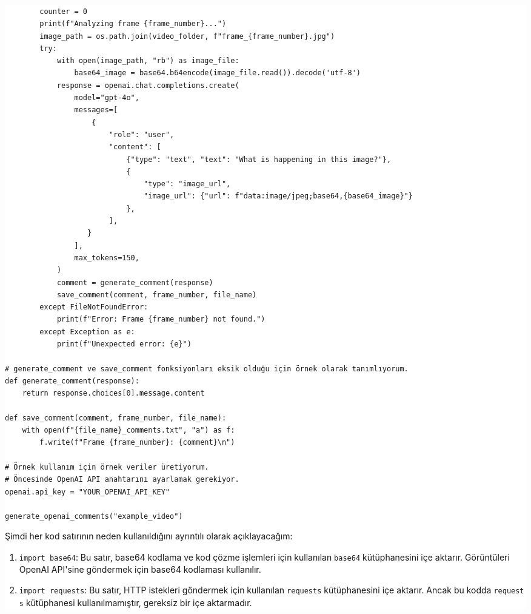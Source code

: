 ```
        counter = 0
        print(f"Analyzing frame {frame_number}...")
        image_path = os.path.join(video_folder, f"frame_{frame_number}.jpg")
        try:
            with open(image_path, "rb") as image_file:
                base64_image = base64.b64encode(image_file.read()).decode('utf-8')
            response = openai.chat.completions.create(
                model="gpt-4o",
                messages=[
                    {
                        "role": "user",
                        "content": [
                            {"type": "text", "text": "What is happening in this image?"},
                            {
                                "type": "image_url",
                                "image_url": {"url": f"data:image/jpeg;base64,{base64_image}"}
                            },
                        ],
                   }
                ],
                max_tokens=150,
            )
            comment = generate_comment(response)
            save_comment(comment, frame_number, file_name)
        except FileNotFoundError:
            print(f"Error: Frame {frame_number} not found.")
        except Exception as e:
            print(f"Unexpected error: {e}")

# generate_comment ve save_comment fonksiyonları eksik olduğu için örnek olarak tanımlıyorum.
def generate_comment(response):
    return response.choices[0].message.content

def save_comment(comment, frame_number, file_name):
    with open(f"{file_name}_comments.txt", "a") as f:
        f.write(f"Frame {frame_number}: {comment}\n")

# Örnek kullanım için örnek veriler üretiyorum.
# Öncesinde OpenAI API anahtarını ayarlamak gerekiyor.
openai.api_key = "YOUR_OPENAI_API_KEY"

generate_openai_comments("example_video")
```

Şimdi her kod satırının neden kullanıldığını ayrıntılı olarak açıklayacağım:

1. `import base64`: Bu satır, base64 kodlama ve kod çözme işlemleri için kullanılan `base64` kütüphanesini içe aktarır. Görüntüleri OpenAI API'sine göndermek için base64 kodlaması kullanılır.

2. `import requests`: Bu satır, HTTP istekleri göndermek için kullanılan `requests` kütüphanesini içe aktarır. Ancak bu kodda `requests` kütüphanesi kullanılmamıştır, gereksiz bir içe aktarmadır.

